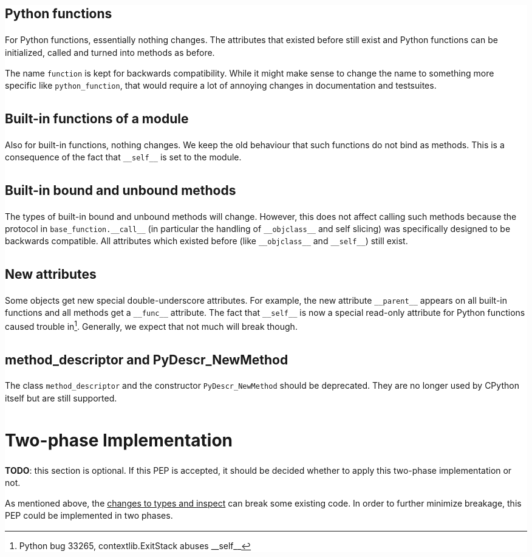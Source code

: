 Python functions
----------------

For Python functions, essentially nothing changes. The attributes that
existed before still exist and Python functions can be initialized,
called and turned into methods as before.

The name `function` is kept for backwards compatibility. While it might
make sense to change the name to something more specific like
`python_function`, that would require a lot of annoying changes in
documentation and testsuites.

Built-in functions of a module
------------------------------

Also for built-in functions, nothing changes. We keep the old behaviour
that such functions do not bind as methods. This is a consequence of the
fact that `__self__` is set to the module.

Built-in bound and unbound methods
----------------------------------

The types of built-in bound and unbound methods will change. However,
this does not affect calling such methods because the protocol in
`base_function.__call__` (in particular the handling of `__objclass__`
and self slicing) was specifically designed to be backwards compatible.
All attributes which existed before (like `__objclass__` and `__self__`)
still exist.

New attributes
--------------

Some objects get new special double-underscore attributes. For example,
the new attribute `__parent__` appears on all built-in functions and all
methods get a `__func__` attribute. The fact that `__self__` is now a
special read-only attribute for Python functions caused trouble in[^10].
Generally, we expect that not much will break though.

method\_descriptor and PyDescr\_NewMethod
-----------------------------------------

The class `method_descriptor` and the constructor `PyDescr_NewMethod`
should be deprecated. They are no longer used by CPython itself but are
still supported.

Two-phase Implementation
========================

**TODO**: this section is optional. If this PEP is accepted, it should
be decided whether to apply this two-phase implementation or not.

As mentioned above, the [changes to types and
inspect](#changes-to-types-and-inspect) can break some existing code. In
order to further minimize breakage, this PEP could be implemented in two
phases.


[^1]: Cython (<http://cython.org/>)
[^2]: Python bug 30071, Duck-typing inspect.isfunction()
[^3]: PEP 436, The Argument Clinic DSL, Hastings
[^4]: PEP 384, Defining a Stable ABI, Löwis
[^5]: PEP 436, The Argument Clinic DSL, Hastings
[^6]: Cython (<http://cython.org/>)
[^7]: PyMethodDef documentation
[^8]: PEP proposal: unifying function/method classes
[^9]: Python bug 33261, inspect.isgeneratorfunction fails on
[^10]: Python bug 33265, contextlib.ExitStack abuses \_\_self\_\_